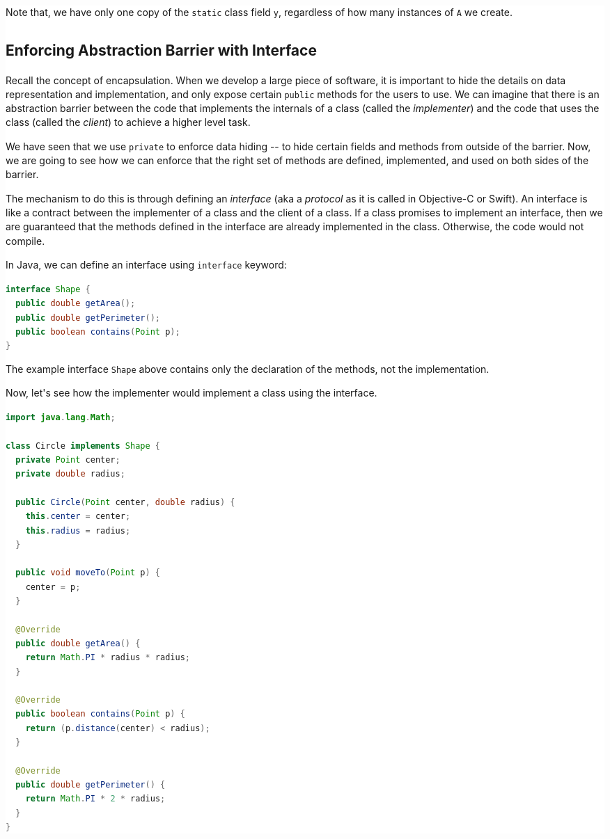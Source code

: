 Note that, we have only one copy of the `static` class field `y`, regardless of how many instances of `A` we create.

## Enforcing Abstraction Barrier with Interface

Recall the concept of encapsulation. When we develop a large piece of software, it is important to hide the details on data representation and implementation, and only expose certain `public` methods for the users to use.  We can imagine that there is an abstraction barrier between the code that implements the internals of a class (called the _implementer_) and the code that uses the class (called the _client_) to achieve a higher level task.

We have seen that we use `private` to enforce data hiding -- to hide certain fields and methods from outside of the barrier.  Now, we are going to see how we can enforce that the right set of methods are defined, implemented, and used on both sides of the barrier.

The mechanism to do this is through defining an _interface_ (aka a _protocol_ as it is called in Objective-C or Swift).  An interface is like a contract between the implementer of a class and the client of a class.  If a class promises to implement an interface, then we are guaranteed that the methods defined in the interface are already implemented in the class.  Otherwise, the code would not compile.

In Java, we can define an interface using `interface` keyword:

```Java
interface Shape {
  public double getArea();
  public double getPerimeter();
  public boolean contains(Point p);
}
```

The example interface `Shape` above contains only the declaration of the methods, not the implementation.  

Now, let's see how the implementer would implement a class using the interface.

```Java
import java.lang.Math;

class Circle implements Shape {
  private Point center;
  private double radius;

  public Circle(Point center, double radius) {
    this.center = center;
    this.radius = radius;
  }

  public void moveTo(Point p) {
    center = p;
  }

  @Override
  public double getArea() {
    return Math.PI * radius * radius;
  }

  @Override
  public boolean contains(Point p) {
    return (p.distance(center) < radius);
  }

  @Override
  public double getPerimeter() {
    return Math.PI * 2 * radius;
  }
}
```